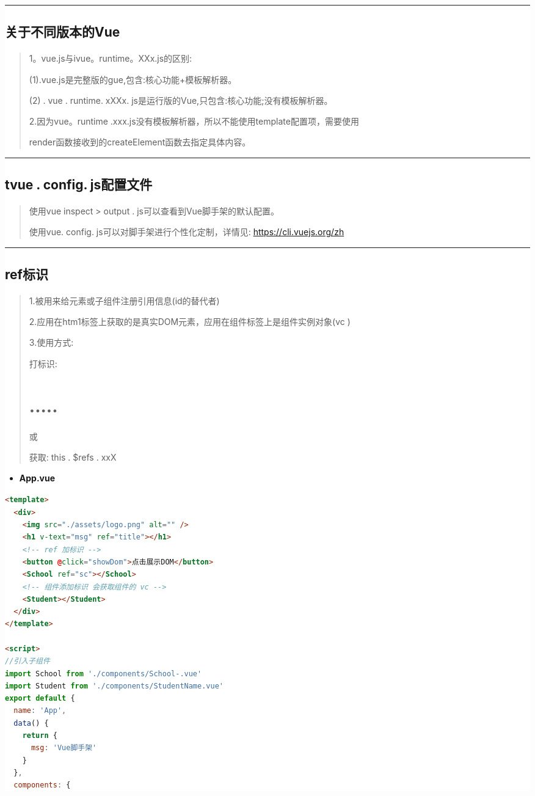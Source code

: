 
---

##   关于不同版本的Vue

> 1。vue.js与ivue。runtime。XXx.js的区别:
>
> (1).vue.js是完整版的gue,包含:核心功能+模板解析器。
>
> (2) . vue . runtime. xXXx. js是运行版的Vue,只包含:核心功能;没有模板解析器。
>
> 2.因为vue。runtime .xxx.js没有模板解析器，所以不能使用template配置项，需要使用
>
> render函数接收到的createElement函数去指定具体内容。



---

## tvue . config. js配置文件

> 使用vue inspect > output . js可以查看到Vue脚手架的默认配置。
>
> 使用vue. config. js可以对脚手架进行个性化定制，详情见: https://cli.vuejs.org/zh

---

## ref标识

>  1.被用来给元素或子组件注册引用信息(id的替代者)
>
>   2.应用在htm1标签上获取的是真实DOM元素，应用在组件标签上是组件实例对象(vc )
>
>   3.使用方式:
>
>   打标识: <h1 ref="xx">.....</h1> 或<School ref="xxx" ></School> 
>
>   获取: this . $refs . xxX

- **App.vue**

```html
<template>
  <div>
    <img src="./assets/logo.png" alt="" />
    <h1 v-text="msg" ref="title"></h1>
    <!-- ref 加标识 -->
    <button @click="showDom">点击展示DOM</button>
    <School ref="sc"></School>
    <!-- 组件添加标识 会获取组件的 vc -->
    <Student></Student>
  </div>
</template>
    
<script>
//引入子组件
import School from './components/School-.vue'
import Student from './components/StudentName.vue'
export default {
  name: 'App',
  data() {
    return {
      msg: 'Vue脚手架'
    }
  },
  components: {
```